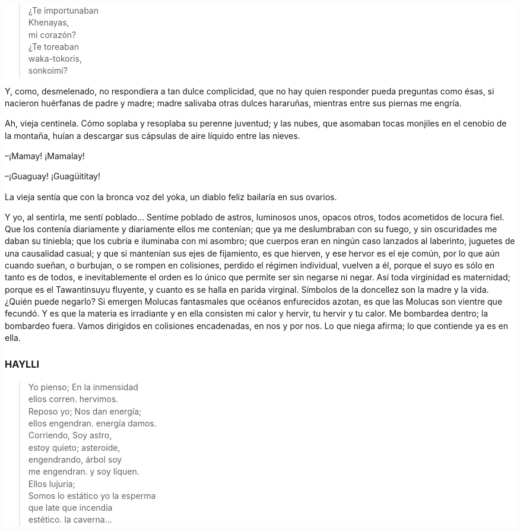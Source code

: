 > ¿Te importunaban \
> Khenayas, \
> mi corazón? \
> ¿Te toreaban \
> waka-tokoris, \
> sonkoimi?

Y, como, desmelenado, no respondiera a tan dulce complicidad,
que no hay quien responder pueda preguntas como ésas, si nacieron
huérfanas de padre y madre; madre salivaba otras dulces hararuñas,
mientras entre sus piernas me engría.

Ah, vieja centinela. Cómo soplaba y resoplaba su perenne
juventud; y las nubes, que asomaban tocas monjiles en el cenobio de la
montaña, huían a descargar sus cápsulas de aire líquido entre las nieves.

–¡Mamay! ¡Mamalay!

–¡Guaguay! ¡Guagüititay!

La vieja sentía que con la bronca voz del yoka, un diablo feliz
bailaría en sus ovarios.

Y yo, al sentirla, me sentí poblado... Sentíme poblado de astros,
luminosos unos, opacos otros, todos acometidos de locura fiel. Que los
contenía diariamente y diariamente ellos me contenían; que ya me
deslumbraban con su fuego, y sin oscuridades me daban su tiniebla;
que los cubría e iluminaba con mi asombro; que cuerpos eran en
ningún caso lanzados al laberinto, juguetes de una causalidad casual; y
que si mantenían sus ejes de fijamiento, es que hierven, y ese hervor es
el eje común, por lo que aún cuando sueñan, o burbujan, o se rompen
en colisiones, perdido el régimen individual, vuelven a él, porque el
suyo es sólo en tanto es de todos, e inevitablemente el orden es lo
único que permite ser sin negarse ni negar. Así toda virginidad es
maternidad; porque es el Tawantinsuyu fluyente, y cuanto es se halla en
parida virginal. Símbolos de la doncellez son la madre y la vida. ¿Quién
puede negarlo? Si emergen Molucas fantasmales que océanos enfurecidos azotan, es que las Molucas son vientre que fecundó. Y es que
la materia es irradiante y en ella consisten mi calor y hervir, tu hervir y
tu calor. Me bombardea dentro; la bombardeo fuera. Vamos dirigidos
en colisiones encadenadas, en nos y por nos. Lo que niega afirma; lo
que contiende ya es en ella.

### HAYLLI

> Yo pienso; En la inmensidad \
> ellos corren. hervimos. \
> Reposo yo; Nos dan energía; \
> ellos engendran. energía damos. \
> Corriendo, Soy astro, \
> estoy quieto; asteroide, \
> engendrando, árbol soy \
> me engendran. y soy líquen. \
> Ellos lujuria; \
> Somos lo estático yo la esperma \
> que late que incendia \
> estético. la caverna...
